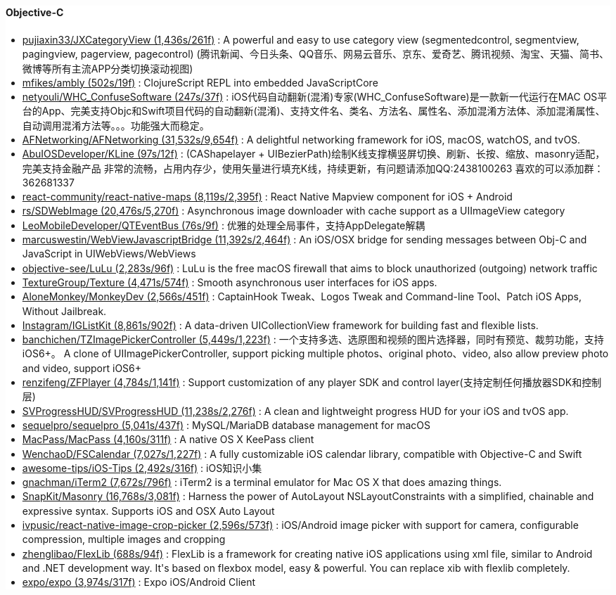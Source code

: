 
#### Objective-C
* [pujiaxin33/JXCategoryView (1,436s/261f)](https://github.com/pujiaxin33/JXCategoryView) : A powerful and easy to use category view (segmentedcontrol, segmentview, pagingview, pagerview, pagecontrol) (腾讯新闻、今日头条、QQ音乐、网易云音乐、京东、爱奇艺、腾讯视频、淘宝、天猫、简书、微博等所有主流APP分类切换滚动视图)
* [mfikes/ambly (502s/19f)](https://github.com/mfikes/ambly) : ClojureScript REPL into embedded JavaScriptCore
* [netyouli/WHC_ConfuseSoftware (247s/37f)](https://github.com/netyouli/WHC_ConfuseSoftware) : iOS代码自动翻新(混淆)专家(WHC_ConfuseSoftware)是一款新一代运行在MAC OS平台的App、完美支持Objc和Swift项目代码的自动翻新(混淆)、支持文件名、类名、方法名、属性名、添加混淆方法体、添加混淆属性、自动调用混淆方法等。。。功能强大而稳定。
* [AFNetworking/AFNetworking (31,532s/9,654f)](https://github.com/AFNetworking/AFNetworking) : A delightful networking framework for iOS, macOS, watchOS, and tvOS.
* [AbuIOSDeveloper/KLine (97s/12f)](https://github.com/AbuIOSDeveloper/KLine) : (CAShapelayer + UIBezierPath)绘制K线支撑横竖屏切换、刷新、长按、缩放、masonry适配，完美支持金融产品 非常的流畅，占用内存少，使用矢量进行填充K线，持续更新，有问题请添加QQ:2438100263 喜欢的可以添加群：362681337
* [react-community/react-native-maps (8,119s/2,395f)](https://github.com/react-community/react-native-maps) : React Native Mapview component for iOS + Android
* [rs/SDWebImage (20,476s/5,270f)](https://github.com/rs/SDWebImage) : Asynchronous image downloader with cache support as a UIImageView category
* [LeoMobileDeveloper/QTEventBus (76s/9f)](https://github.com/LeoMobileDeveloper/QTEventBus) : 优雅的处理全局事件，支持AppDelegate解耦
* [marcuswestin/WebViewJavascriptBridge (11,392s/2,464f)](https://github.com/marcuswestin/WebViewJavascriptBridge) : An iOS/OSX bridge for sending messages between Obj-C and JavaScript in UIWebViews/WebViews
* [objective-see/LuLu (2,283s/96f)](https://github.com/objective-see/LuLu) : LuLu is the free macOS firewall that aims to block unauthorized (outgoing) network traffic
* [TextureGroup/Texture (4,471s/574f)](https://github.com/TextureGroup/Texture) : Smooth asynchronous user interfaces for iOS apps.
* [AloneMonkey/MonkeyDev (2,566s/451f)](https://github.com/AloneMonkey/MonkeyDev) : CaptainHook Tweak、Logos Tweak and Command-line Tool、Patch iOS Apps, Without Jailbreak.
* [Instagram/IGListKit (8,861s/902f)](https://github.com/Instagram/IGListKit) : A data-driven UICollectionView framework for building fast and flexible lists.
* [banchichen/TZImagePickerController (5,449s/1,223f)](https://github.com/banchichen/TZImagePickerController) : 一个支持多选、选原图和视频的图片选择器，同时有预览、裁剪功能，支持iOS6+。 A clone of UIImagePickerController, support picking multiple photos、original photo、video, also allow preview photo and video, support iOS6+
* [renzifeng/ZFPlayer (4,784s/1,141f)](https://github.com/renzifeng/ZFPlayer) : Support customization of any player SDK and control layer(支持定制任何播放器SDK和控制层)
* [SVProgressHUD/SVProgressHUD (11,238s/2,276f)](https://github.com/SVProgressHUD/SVProgressHUD) : A clean and lightweight progress HUD for your iOS and tvOS app.
* [sequelpro/sequelpro (5,041s/437f)](https://github.com/sequelpro/sequelpro) : MySQL/MariaDB database management for macOS
* [MacPass/MacPass (4,160s/311f)](https://github.com/MacPass/MacPass) : A native OS X KeePass client
* [WenchaoD/FSCalendar (7,027s/1,227f)](https://github.com/WenchaoD/FSCalendar) : A fully customizable iOS calendar library, compatible with Objective-C and Swift
* [awesome-tips/iOS-Tips (2,492s/316f)](https://github.com/awesome-tips/iOS-Tips) : iOS知识小集
* [gnachman/iTerm2 (7,672s/796f)](https://github.com/gnachman/iTerm2) : iTerm2 is a terminal emulator for Mac OS X that does amazing things.
* [SnapKit/Masonry (16,768s/3,081f)](https://github.com/SnapKit/Masonry) : Harness the power of AutoLayout NSLayoutConstraints with a simplified, chainable and expressive syntax. Supports iOS and OSX Auto Layout
* [ivpusic/react-native-image-crop-picker (2,596s/573f)](https://github.com/ivpusic/react-native-image-crop-picker) : iOS/Android image picker with support for camera, configurable compression, multiple images and cropping
* [zhenglibao/FlexLib (688s/94f)](https://github.com/zhenglibao/FlexLib) : FlexLib is a framework for creating native iOS applications using xml file, similar to Android and .NET development way. It's based on flexbox model, easy & powerful. You can replace xib with flexlib completely.
* [expo/expo (3,974s/317f)](https://github.com/expo/expo) : Expo iOS/Android Client
